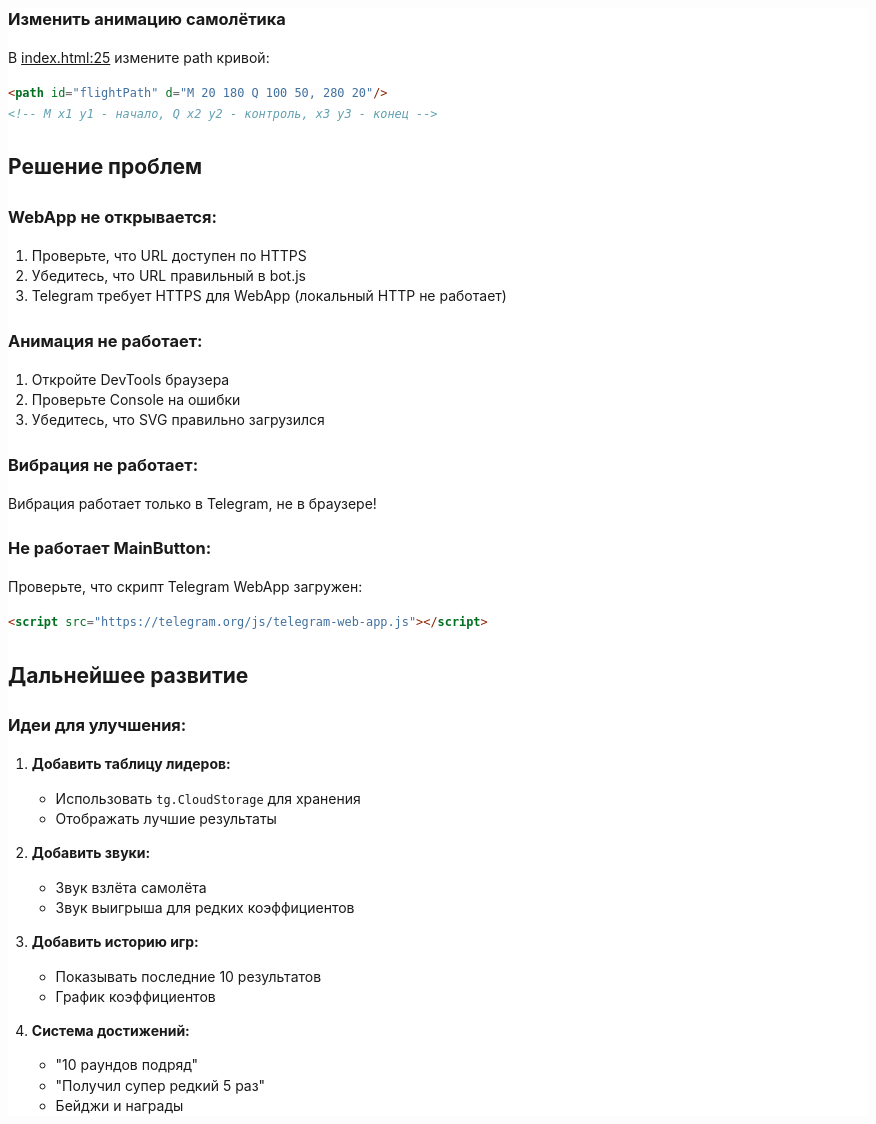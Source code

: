 ### Изменить анимацию самолётика

В [index.html:25](index.html) измените path кривой:

```html
<path id="flightPath" d="M 20 180 Q 100 50, 280 20"/>
<!-- M x1 y1 - начало, Q x2 y2 - контроль, x3 y3 - конец -->
```

## Решение проблем

### WebApp не открывается:

1. Проверьте, что URL доступен по HTTPS
2. Убедитесь, что URL правильный в bot.js
3. Telegram требует HTTPS для WebApp (локальный HTTP не работает)

### Анимация не работает:

1. Откройте DevTools браузера
2. Проверьте Console на ошибки
3. Убедитесь, что SVG правильно загрузился

### Вибрация не работает:

Вибрация работает только в Telegram, не в браузере!

### Не работает MainButton:

Проверьте, что скрипт Telegram WebApp загружен:
```html
<script src="https://telegram.org/js/telegram-web-app.js"></script>
```

## Дальнейшее развитие

### Идеи для улучшения:

1. **Добавить таблицу лидеров:**
   - Использовать `tg.CloudStorage` для хранения
   - Отображать лучшие результаты

2. **Добавить звуки:**
   - Звук взлёта самолёта
   - Звук выигрыша для редких коэффициентов

3. **Добавить историю игр:**
   - Показывать последние 10 результатов
   - График коэффициентов

4. **Система достижений:**
   - "10 раундов подряд"
   - "Получил супер редкий 5 раз"
   - Бейджи и награды
